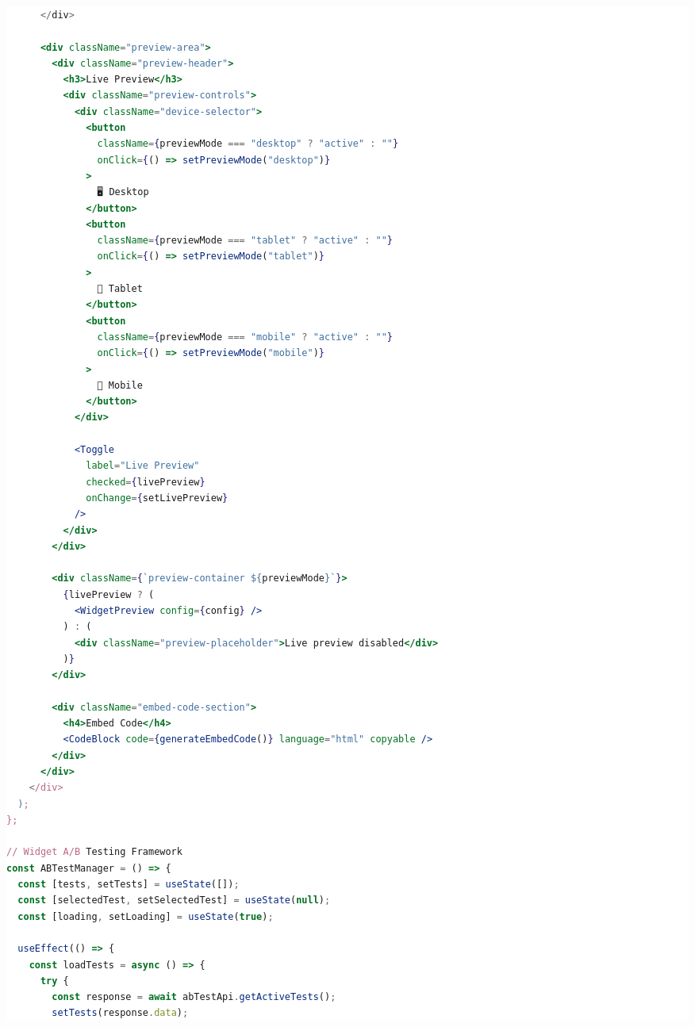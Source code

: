 ```jsx
      </div>

      <div className="preview-area">
        <div className="preview-header">
          <h3>Live Preview</h3>
          <div className="preview-controls">
            <div className="device-selector">
              <button
                className={previewMode === "desktop" ? "active" : ""}
                onClick={() => setPreviewMode("desktop")}
              >
                🖥️ Desktop
              </button>
              <button
                className={previewMode === "tablet" ? "active" : ""}
                onClick={() => setPreviewMode("tablet")}
              >
                📱 Tablet
              </button>
              <button
                className={previewMode === "mobile" ? "active" : ""}
                onClick={() => setPreviewMode("mobile")}
              >
                📱 Mobile
              </button>
            </div>

            <Toggle
              label="Live Preview"
              checked={livePreview}
              onChange={setLivePreview}
            />
          </div>
        </div>

        <div className={`preview-container ${previewMode}`}>
          {livePreview ? (
            <WidgetPreview config={config} />
          ) : (
            <div className="preview-placeholder">Live preview disabled</div>
          )}
        </div>

        <div className="embed-code-section">
          <h4>Embed Code</h4>
          <CodeBlock code={generateEmbedCode()} language="html" copyable />
        </div>
      </div>
    </div>
  );
};

// Widget A/B Testing Framework
const ABTestManager = () => {
  const [tests, setTests] = useState([]);
  const [selectedTest, setSelectedTest] = useState(null);
  const [loading, setLoading] = useState(true);

  useEffect(() => {
    const loadTests = async () => {
      try {
        const response = await abTestApi.getActiveTests();
        setTests(response.data);
```